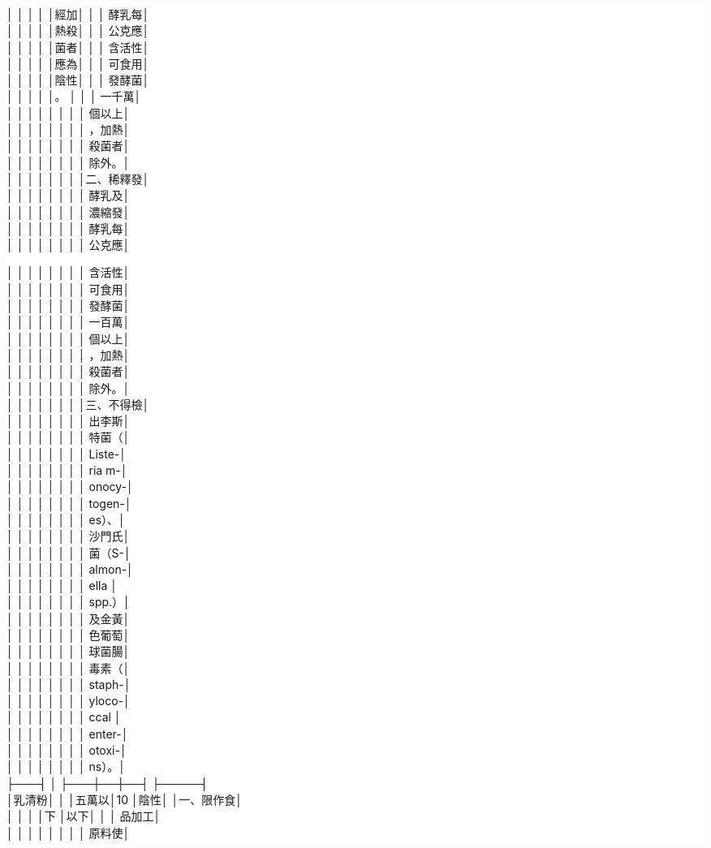 │ │ │ │ │經加│ │ │ 酵乳每│  
│ │ │ │ │熱殺│ │ │ 公克應│  
│ │ │ │ │菌者│ │ │ 含活性│  
│ │ │ │ │應為│ │ │ 可食用│  
│ │ │ │ │陰性│ │ │ 發酵菌│  
│ │ │ │ │。 │ │ │ 一千萬│  
│ │ │ │ │ │ │ │ 個以上│  
│ │ │ │ │ │ │ │ ，加熱│  
│ │ │ │ │ │ │ │ 殺菌者│  
│ │ │ │ │ │ │ │ 除外。│  
│ │ │ │ │ │ │ │二、稀釋發│  
│ │ │ │ │ │ │ │ 酵乳及│  
│ │ │ │ │ │ │ │ 濃縮發│  
│ │ │ │ │ │ │ │ 酵乳每│  
│ │ │ │ │ │ │ │ 公克應│  


│ │ │ │ │ │ │ │ 含活性│  
│ │ │ │ │ │ │ │ 可食用│  
│ │ │ │ │ │ │ │ 發酵菌│  
│ │ │ │ │ │ │ │ 一百萬│  
│ │ │ │ │ │ │ │ 個以上│  
│ │ │ │ │ │ │ │ ，加熱│  
│ │ │ │ │ │ │ │ 殺菌者│  
│ │ │ │ │ │ │ │ 除外。│  
│ │ │ │ │ │ │ │三、不得檢│  
│ │ │ │ │ │ │ │ 出李斯│  
│ │ │ │ │ │ │ │ 特菌（│  
│ │ │ │ │ │ │ │ Liste-│  
│ │ │ │ │ │ │ │ ria m-│  
│ │ │ │ │ │ │ │ onocy-│  
│ │ │ │ │ │ │ │ togen-│  
│ │ │ │ │ │ │ │ es）、│  
│ │ │ │ │ │ │ │ 沙門氏│  
│ │ │ │ │ │ │ │ 菌（S-│  
│ │ │ │ │ │ │ │ almon-│  
│ │ │ │ │ │ │ │ ella │  
│ │ │ │ │ │ │ │ spp.）│  
│ │ │ │ │ │ │ │ 及金黃│  
│ │ │ │ │ │ │ │ 色葡萄│  
│ │ │ │ │ │ │ │ 球菌腸│  
│ │ │ │ │ │ │ │ 毒素（│  
│ │ │ │ │ │ │ │ staph-│  
│ │ │ │ │ │ │ │ yloco-│  
│ │ │ │ │ │ │ │ ccal │  
│ │ │ │ │ │ │ │ enter-│  
│ │ │ │ │ │ │ │ otoxi-│  
│ │ │ │ │ │ │ │ ns）。│  
├───┤ │ ├───┼──┼──┤ ├─────┤  
│乳清粉│ │ │五萬以│10 │陰性│ │一、限作食│  
│ │ │ │下 │以下│ │ │ 品加工│  
│ │ │ │ │ │ │ │ 原料使│  
